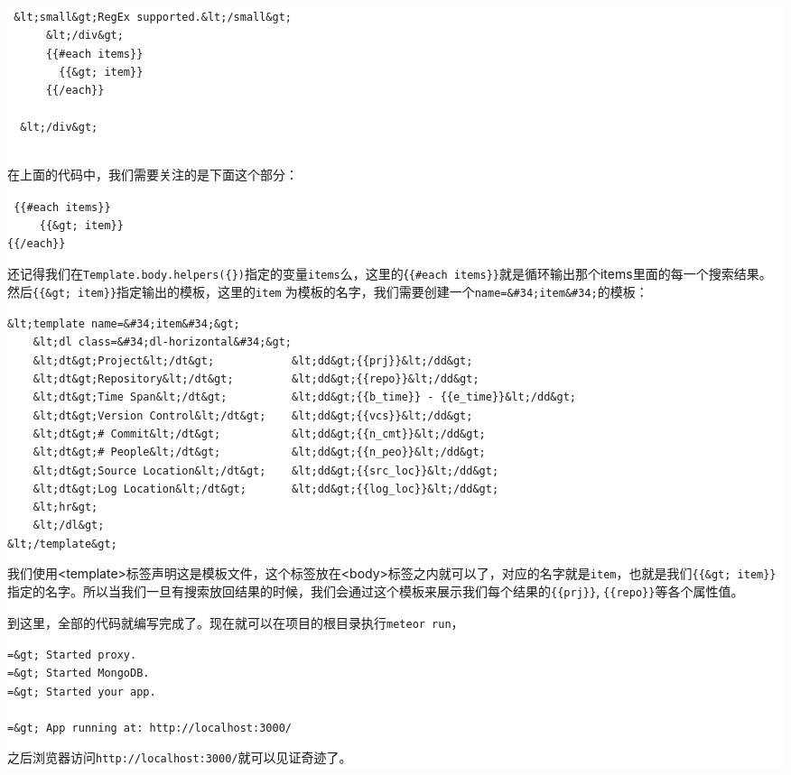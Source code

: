```
 &lt;small&gt;RegEx supported.&lt;/small&gt;
      &lt;/div&gt;
      {{#each items}}
        {{&gt; item}}
      {{/each}}

  &lt;/div&gt;


```
在上面的代码中，我们需要关注的是下面这个部分：

```
 {{#each items}}
     {{&gt; item}}
{{/each}}

```
还记得我们在`Template.body.helpers({})`指定的变量`items`么，这里的{`{#each items}}`就是循环输出那个items里面的每一个搜索结果。然后`{{&gt; item}}`指定输出的模板，这里的`item`
为模板的名字，我们需要创建一个`name=&#34;item&#34;`的模板：

```
&lt;template name=&#34;item&#34;&gt;
    &lt;dl class=&#34;dl-horizontal&#34;&gt;
    &lt;dt&gt;Project&lt;/dt&gt;            &lt;dd&gt;{{prj}}&lt;/dd&gt;
    &lt;dt&gt;Repository&lt;/dt&gt;         &lt;dd&gt;{{repo}}&lt;/dd&gt;
    &lt;dt&gt;Time Span&lt;/dt&gt;          &lt;dd&gt;{{b_time}} - {{e_time}}&lt;/dd&gt;
    &lt;dt&gt;Version Control&lt;/dt&gt;    &lt;dd&gt;{{vcs}}&lt;/dd&gt;
    &lt;dt&gt;# Commit&lt;/dt&gt;           &lt;dd&gt;{{n_cmt}}&lt;/dd&gt;
    &lt;dt&gt;# People&lt;/dt&gt;           &lt;dd&gt;{{n_peo}}&lt;/dd&gt;
    &lt;dt&gt;Source Location&lt;/dt&gt;    &lt;dd&gt;{{src_loc}}&lt;/dd&gt;
    &lt;dt&gt;Log Location&lt;/dt&gt;       &lt;dd&gt;{{log_loc}}&lt;/dd&gt;
    &lt;hr&gt;
    &lt;/dl&gt;
&lt;/template&gt;

```
我们使用&lt;template&gt;标签声明这是模板文件，这个标签放在&lt;body&gt;标签之内就可以了，对应的名字就是`item`，也就是我们`{{&gt; item}}`指定的名字。所以当我们一旦有搜索放回结果的时候，我们会通过这个模板来展示我们每个结果的`{{prj}}`, `{{repo}}`等各个属性值。

到这里，全部的代码就编写完成了。现在就可以在项目的根目录执行`meteor run`，

```
=&gt; Started proxy.
=&gt; Started MongoDB.
=&gt; Started your app.

=&gt; App running at: http://localhost:3000/

```

之后浏览器访问`http://localhost:3000/`就可以见证奇迹了。
